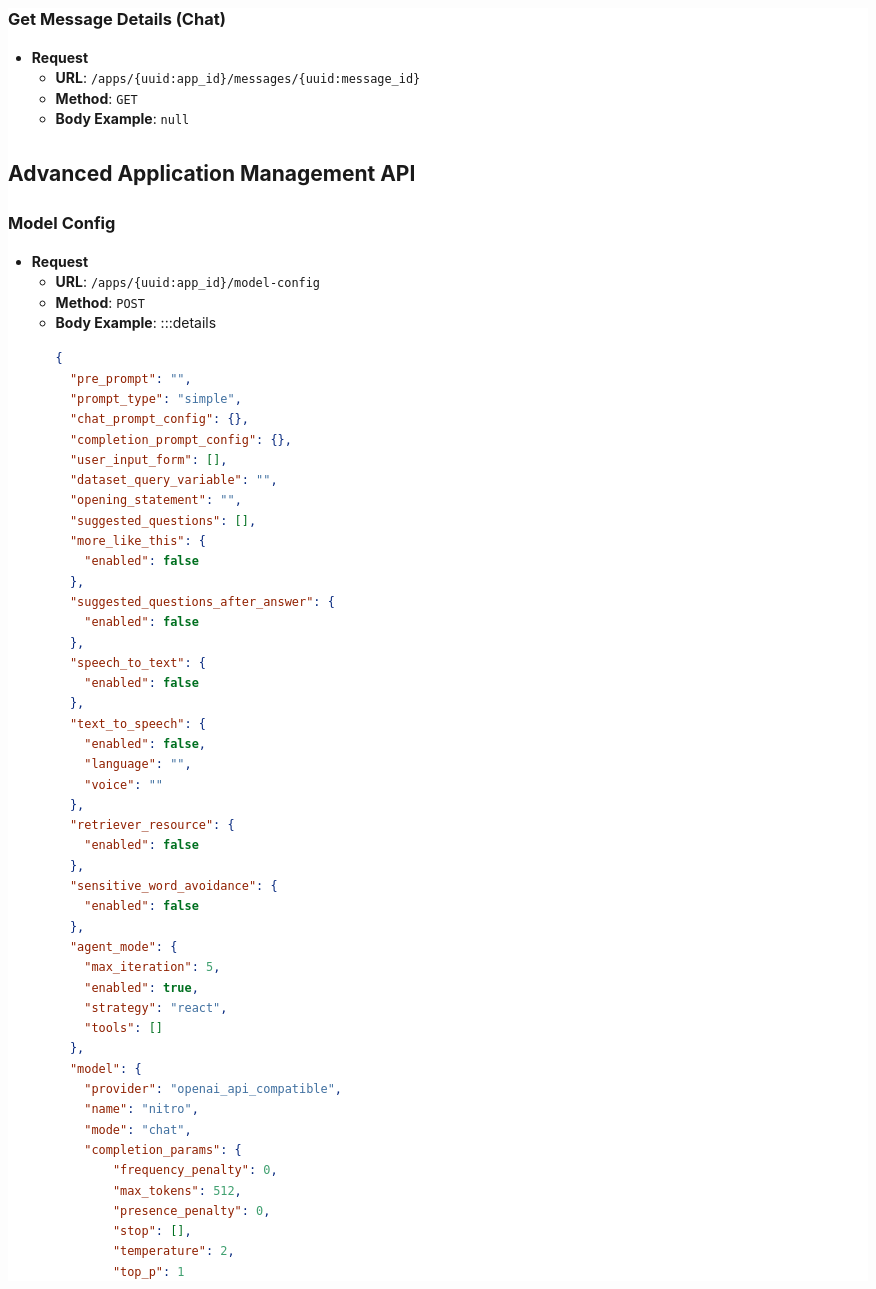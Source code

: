 
### Get Message Details (Chat)
- **Request**
  - **URL**: `/apps/{uuid:app_id}/messages/{uuid:message_id}`
  - **Method**: `GET`
  - **Body Example**: `null`

## Advanced Application Management API

### Model Config
- **Request**
  - **URL**: `/apps/{uuid:app_id}/model-config`
  - **Method**: `POST`
  - **Body Example**:
    :::details
    ```json
    {
      "pre_prompt": "",
      "prompt_type": "simple",
      "chat_prompt_config": {},
      "completion_prompt_config": {},
      "user_input_form": [],
      "dataset_query_variable": "",
      "opening_statement": "",
      "suggested_questions": [],
      "more_like_this": {
        "enabled": false
      },
      "suggested_questions_after_answer": {
        "enabled": false
      },
      "speech_to_text": {
        "enabled": false
      },
      "text_to_speech": {
        "enabled": false,
        "language": "",
        "voice": ""
      },
      "retriever_resource": {
        "enabled": false
      },
      "sensitive_word_avoidance": {
        "enabled": false
      },
      "agent_mode": {
        "max_iteration": 5,
        "enabled": true,
        "strategy": "react",
        "tools": []
      },
      "model": {
        "provider": "openai_api_compatible",
        "name": "nitro",
        "mode": "chat",
        "completion_params": {
            "frequency_penalty": 0,
            "max_tokens": 512,
            "presence_penalty": 0,
            "stop": [],
            "temperature": 2,
            "top_p": 1